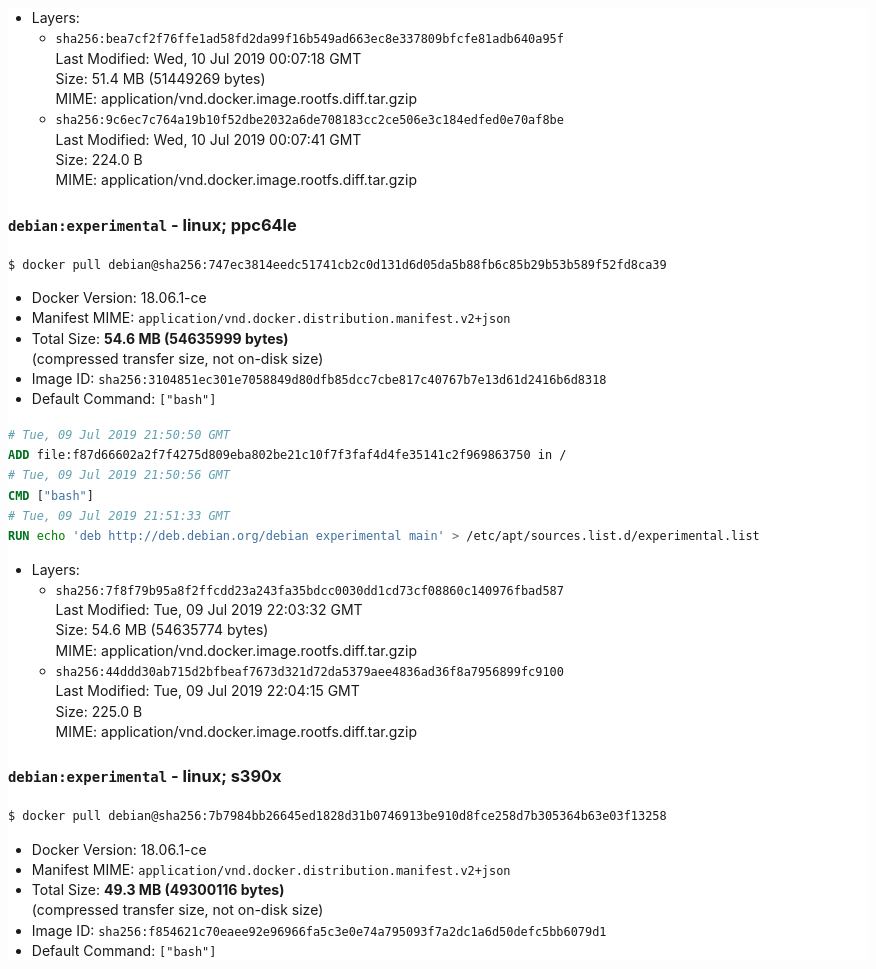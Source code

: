 -	Layers:
	-	`sha256:bea7cf2f76ffe1ad58fd2da99f16b549ad663ec8e337809bfcfe81adb640a95f`  
		Last Modified: Wed, 10 Jul 2019 00:07:18 GMT  
		Size: 51.4 MB (51449269 bytes)  
		MIME: application/vnd.docker.image.rootfs.diff.tar.gzip
	-	`sha256:9c6ec7c764a19b10f52dbe2032a6de708183cc2ce506e3c184edfed0e70af8be`  
		Last Modified: Wed, 10 Jul 2019 00:07:41 GMT  
		Size: 224.0 B  
		MIME: application/vnd.docker.image.rootfs.diff.tar.gzip

### `debian:experimental` - linux; ppc64le

```console
$ docker pull debian@sha256:747ec3814eedc51741cb2c0d131d6d05da5b88fb6c85b29b53b589f52fd8ca39
```

-	Docker Version: 18.06.1-ce
-	Manifest MIME: `application/vnd.docker.distribution.manifest.v2+json`
-	Total Size: **54.6 MB (54635999 bytes)**  
	(compressed transfer size, not on-disk size)
-	Image ID: `sha256:3104851ec301e7058849d80dfb85dcc7cbe817c40767b7e13d61d2416b6d8318`
-	Default Command: `["bash"]`

```dockerfile
# Tue, 09 Jul 2019 21:50:50 GMT
ADD file:f87d66602a2f7f4275d809eba802be21c10f7f3faf4d4fe35141c2f969863750 in / 
# Tue, 09 Jul 2019 21:50:56 GMT
CMD ["bash"]
# Tue, 09 Jul 2019 21:51:33 GMT
RUN echo 'deb http://deb.debian.org/debian experimental main' > /etc/apt/sources.list.d/experimental.list
```

-	Layers:
	-	`sha256:7f8f79b95a8f2ffcdd23a243fa35bdcc0030dd1cd73cf08860c140976fbad587`  
		Last Modified: Tue, 09 Jul 2019 22:03:32 GMT  
		Size: 54.6 MB (54635774 bytes)  
		MIME: application/vnd.docker.image.rootfs.diff.tar.gzip
	-	`sha256:44ddd30ab715d2bfbeaf7673d321d72da5379aee4836ad36f8a7956899fc9100`  
		Last Modified: Tue, 09 Jul 2019 22:04:15 GMT  
		Size: 225.0 B  
		MIME: application/vnd.docker.image.rootfs.diff.tar.gzip

### `debian:experimental` - linux; s390x

```console
$ docker pull debian@sha256:7b7984bb26645ed1828d31b0746913be910d8fce258d7b305364b63e03f13258
```

-	Docker Version: 18.06.1-ce
-	Manifest MIME: `application/vnd.docker.distribution.manifest.v2+json`
-	Total Size: **49.3 MB (49300116 bytes)**  
	(compressed transfer size, not on-disk size)
-	Image ID: `sha256:f854621c70eaee92e96966fa5c3e0e74a795093f7a2dc1a6d50defc5bb6079d1`
-	Default Command: `["bash"]`
